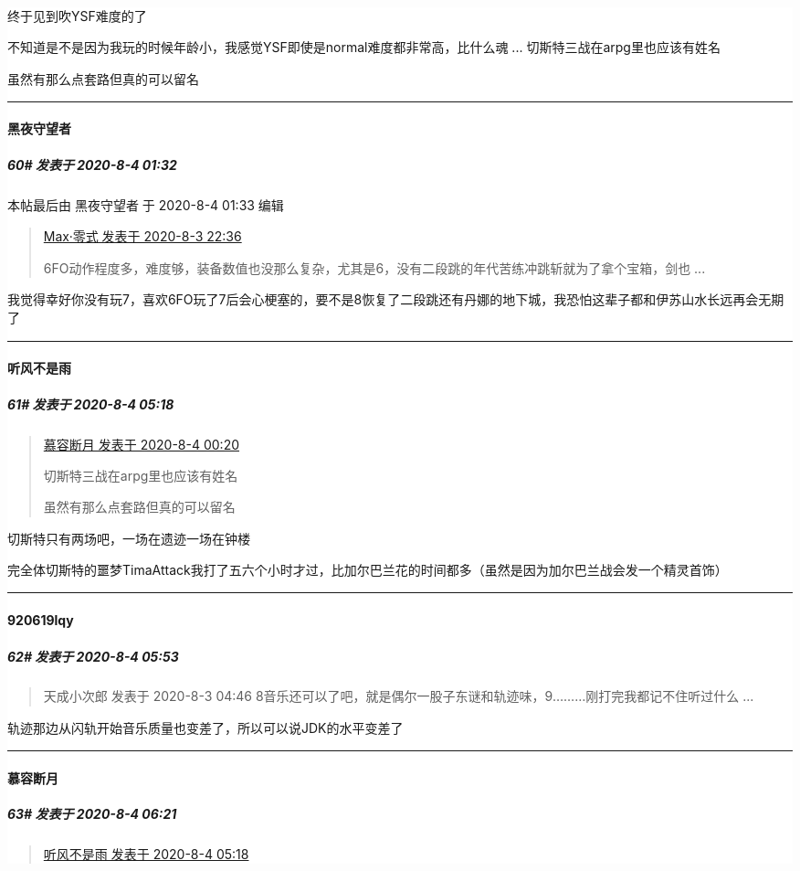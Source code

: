终于见到吹YSF难度的了


不知道是不是因为我玩的时候年龄小，我感觉YSF即使是normal难度都非常高，比什么魂 ...</blockquote>
切斯特三战在arpg里也应该有姓名


虽然有那么点套路但真的可以留名


-----

####  黑夜守望者  
##### 60#       发表于 2020-8-4 01:32


 本帖最后由 黑夜守望者 于 2020-8-4 01:33 编辑 
<blockquote><a href="httphttps://bbs.saraba1st.com/2b/forum.php?mod=redirect&amp;goto=findpost&amp;pid=48309194&amp;ptid=1952792" target="_blank">Max·零式 发表于 2020-8-3 22:36</a>

6FO动作程度多，难度够，装备数值也没那么复杂，尤其是6，没有二段跳的年代苦练冲跳斩就为了拿个宝箱，剑也 ...</blockquote>
我觉得幸好你没有玩7，喜欢6FO玩了7后会心梗塞的，要不是8恢复了二段跳还有丹娜的地下城，我恐怕这辈子都和伊苏山水长远再会无期了


-----

####  听风不是雨  
##### 61#       发表于 2020-8-4 05:18


<blockquote><a href="httphttps://bbs.saraba1st.com/2b/forum.php?mod=redirect&amp;goto=findpost&amp;pid=48310147&amp;ptid=1952792" target="_blank">慕容断月 发表于 2020-8-4 00:20</a>

切斯特三战在arpg里也应该有姓名


虽然有那么点套路但真的可以留名</blockquote>
切斯特只有两场吧，一场在遗迹一场在钟楼

完全体切斯特的噩梦TimaAttack我打了五六个小时才过，比加尔巴兰花的时间都多（虽然是因为加尔巴兰战会发一个精灵首饰）


-----

####  920619lqy  
##### 62#       发表于 2020-8-4 05:53


<blockquote>天成小次郎 发表于 2020-8-3 04:46
8音乐还可以了吧，就是偶尔一股子东谜和轨迹味，9………刚打完我都记不住听过什么 ...</blockquote>
轨迹那边从闪轨开始音乐质量也变差了，所以可以说JDK的水平变差了


-----

####  慕容断月  
##### 63#       发表于 2020-8-4 06:21


<blockquote><a href="httphttps://bbs.saraba1st.com/2b/forum.php?mod=redirect&amp;goto=findpost&amp;pid=48310830&amp;ptid=1952792" target="_blank">听风不是雨 发表于 2020-8-4 05:18</a>
